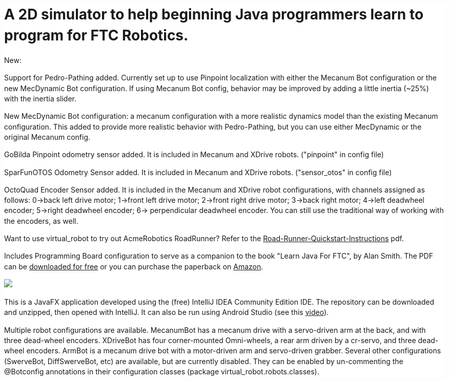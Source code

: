 # A 2D simulator to help beginning Java programmers learn to program for FTC Robotics.

New: 

Support for Pedro-Pathing added. Currently set up to use Pinpoint localization with either
the Mecanum Bot configuration or the new MecDynamic Bot configuration. If using Mecanum Bot
config, behavior may be improved by adding a little inertia (~25%) with the inertia slider.

New MecDynamic Bot configuration: a mecanum configuration with a more realistic dynamics 
model than the existing Mecanum configuration. This added to provide more realistic behavior 
with Pedro-Pathing, but you can use either MecDynamic or the original Mecanum config.

GoBilda Pinpoint odometry sensor added. It is included in Mecanum and XDrive robots. ("pinpoint" in config file)

SparFunOTOS Odometry Sensor added. It is included in Mecanum and XDrive robots. ("sensor_otos" in config file)

OctoQuad Encoder Sensor added. It is included in the Mecanum and XDrive robot configurations, with channels
assigned as follows: 0->back left drive motor; 1->front left drive motor; 2->front right drive motor;
3->back right motor; 4->left deadwheel encoder; 5->right deadwheel encoder; 6-> perpendicular deadwheel
encoder. You can still use the traditional way of working with the encoders, as well.

Want to use virtual_robot to try out AcmeRobotics RoadRunner? Refer to the 
[Road-Runner-Quickstart-Instructions](Road-Runner-Quickstart-Instructions.pdf) pdf.

Includes Programming Board configuration to serve as a companion to the book "Learn Java For FTC", by Alan Smith. The
PDF can be [downloaded for free](https://github.com/alan412/LearnJavaForFTC) or you can purchase the paperback on
[Amazon](https://www.amazon.com/dp/B08DBVKXLZ).
    
![](/readme_image.jpg)

This is a JavaFX application developed using the (free) IntelliJ IDEA Community Edition IDE. The repository can be downloaded
and unzipped, then opened with IntelliJ. It can also be run using Android Studio 
(see this [video](https://www.youtube.com/watch?v=pmaT9Twbmao)).

Multiple robot configurations are available. MecanumBot has a mecanum drive with a servo-driven arm at the back, 
and with three dead-wheel encoders. XDriveBot has four corner-mounted Omni-wheels, a rear arm driven by a cr-servo, 
and three dead-wheel encoders. ArmBot is a mecanum drive bot with a motor-driven arm and servo-driven grabber. 
Several other configurations (SwerveBot, DiffSwerveBot, etc) are available, but are currently disabled. They can be 
enabled by un-commenting the @Botconfig annotations in their configuration classes (package virtual_robot.robots.classes).

